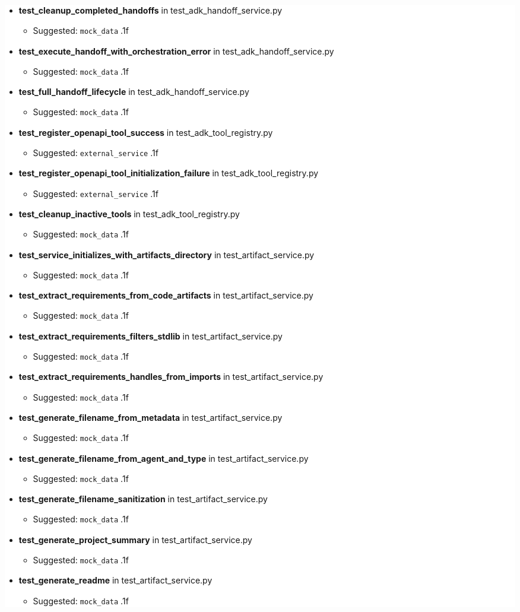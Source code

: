 - **test_cleanup_completed_handoffs** in test_adk_handoff_service.py
  - Suggested: `mock_data`
.1f

- **test_execute_handoff_with_orchestration_error** in test_adk_handoff_service.py
  - Suggested: `mock_data`
.1f

- **test_full_handoff_lifecycle** in test_adk_handoff_service.py
  - Suggested: `mock_data`
.1f

- **test_register_openapi_tool_success** in test_adk_tool_registry.py
  - Suggested: `external_service`
.1f

- **test_register_openapi_tool_initialization_failure** in test_adk_tool_registry.py
  - Suggested: `external_service`
.1f

- **test_cleanup_inactive_tools** in test_adk_tool_registry.py
  - Suggested: `mock_data`
.1f

- **test_service_initializes_with_artifacts_directory** in test_artifact_service.py
  - Suggested: `mock_data`
.1f

- **test_extract_requirements_from_code_artifacts** in test_artifact_service.py
  - Suggested: `mock_data`
.1f

- **test_extract_requirements_filters_stdlib** in test_artifact_service.py
  - Suggested: `mock_data`
.1f

- **test_extract_requirements_handles_from_imports** in test_artifact_service.py
  - Suggested: `mock_data`
.1f

- **test_generate_filename_from_metadata** in test_artifact_service.py
  - Suggested: `mock_data`
.1f

- **test_generate_filename_from_agent_and_type** in test_artifact_service.py
  - Suggested: `mock_data`
.1f

- **test_generate_filename_sanitization** in test_artifact_service.py
  - Suggested: `mock_data`
.1f

- **test_generate_project_summary** in test_artifact_service.py
  - Suggested: `mock_data`
.1f

- **test_generate_readme** in test_artifact_service.py
  - Suggested: `mock_data`
.1f
